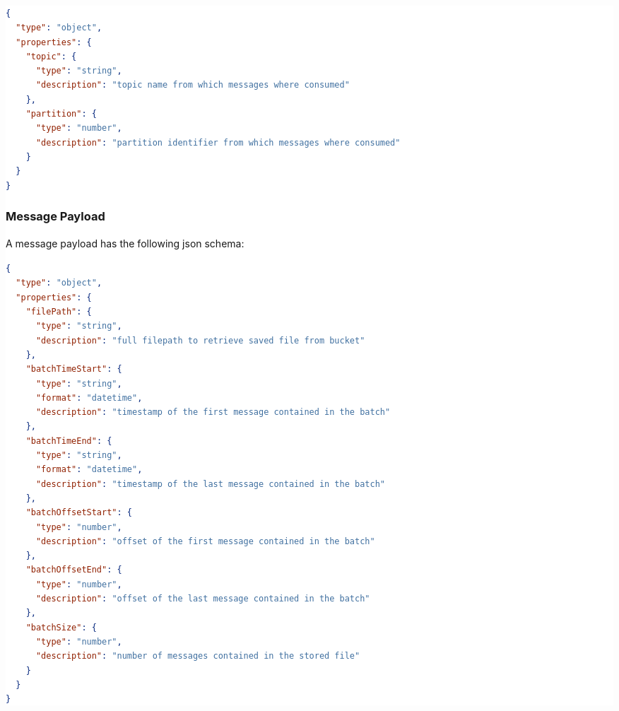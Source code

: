 ```json
{
  "type": "object",
  "properties": {
    "topic": {
      "type": "string",
      "description": "topic name from which messages where consumed"
    },
    "partition": {
      "type": "number",
      "description": "partition identifier from which messages where consumed"
    }
  }
}
```

### Message Payload

A message payload has the following json schema:

```json
{
  "type": "object",
  "properties": {
    "filePath": {
      "type": "string",
      "description": "full filepath to retrieve saved file from bucket"
    },
    "batchTimeStart": {
      "type": "string",
      "format": "datetime",
      "description": "timestamp of the first message contained in the batch"
    },
    "batchTimeEnd": {
      "type": "string",
      "format": "datetime",
      "description": "timestamp of the last message contained in the batch"
    },
    "batchOffsetStart": {
      "type": "number",
      "description": "offset of the first message contained in the batch"
    },
    "batchOffsetEnd": {
      "type": "number",
      "description": "offset of the last message contained in the batch"
    },
    "batchSize": {
      "type": "number",
      "description": "number of messages contained in the stored file"
    }
  }
}
```
